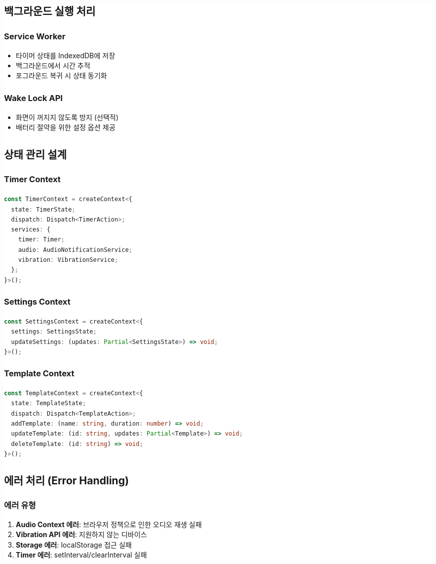 ## 백그라운드 실행 처리

### Service Worker
- 타이머 상태를 IndexedDB에 저장
- 백그라운드에서 시간 추적
- 포그라운드 복귀 시 상태 동기화

### Wake Lock API
- 화면이 꺼지지 않도록 방지 (선택적)
- 배터리 절약을 위한 설정 옵션 제공

## 상태 관리 설계

### Timer Context
```typescript
const TimerContext = createContext<{
  state: TimerState;
  dispatch: Dispatch<TimerAction>;
  services: {
    timer: Timer;
    audio: AudioNotificationService;
    vibration: VibrationService;
  };
}>();
```

### Settings Context
```typescript
const SettingsContext = createContext<{
  settings: SettingsState;
  updateSettings: (updates: Partial<SettingsState>) => void;
}>();
```

### Template Context
```typescript
const TemplateContext = createContext<{
  state: TemplateState;
  dispatch: Dispatch<TemplateAction>;
  addTemplate: (name: string, duration: number) => void;
  updateTemplate: (id: string, updates: Partial<Template>) => void;
  deleteTemplate: (id: string) => void;
}>();
```

## 에러 처리 (Error Handling)

### 에러 유형
1. **Audio Context 에러**: 브라우저 정책으로 인한 오디오 재생 실패
2. **Vibration API 에러**: 지원하지 않는 디바이스
3. **Storage 에러**: localStorage 접근 실패
4. **Timer 에러**: setInterval/clearInterval 실패
